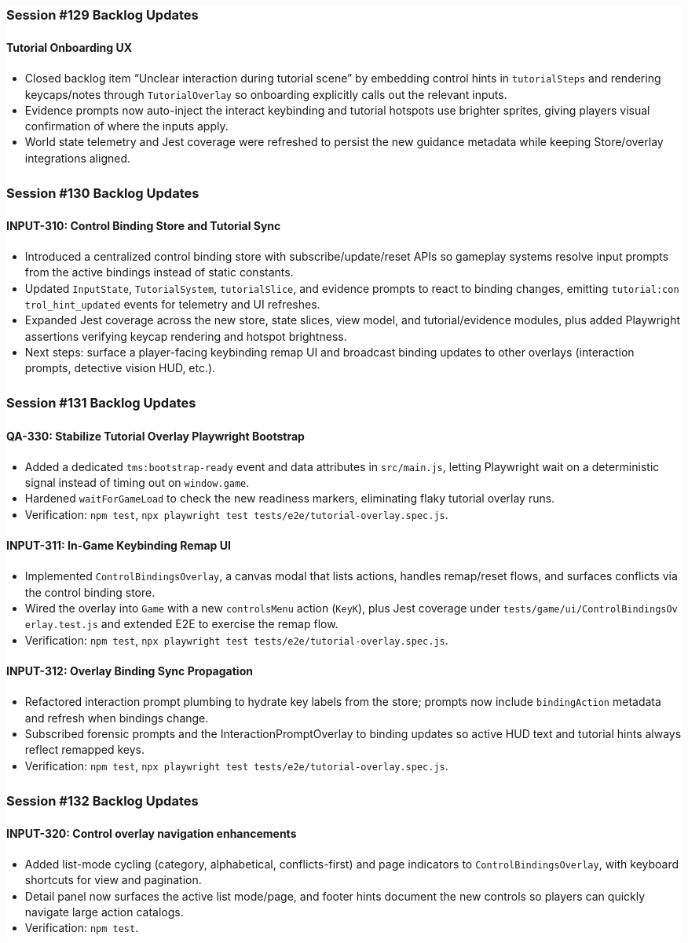 ### Session #129 Backlog Updates

#### Tutorial Onboarding UX
- Closed backlog item “Unclear interaction during tutorial scene” by embedding control hints in `tutorialSteps` and rendering keycaps/notes through `TutorialOverlay` so onboarding explicitly calls out the relevant inputs.
- Evidence prompts now auto-inject the interact keybinding and tutorial hotspots use brighter sprites, giving players visual confirmation of where the inputs apply.
- World state telemetry and Jest coverage were refreshed to persist the new guidance metadata while keeping Store/overlay integrations aligned.

### Session #130 Backlog Updates

#### INPUT-310: Control Binding Store and Tutorial Sync
- Introduced a centralized control binding store with subscribe/update/reset APIs so gameplay systems resolve input prompts from the active bindings instead of static constants.
- Updated `InputState`, `TutorialSystem`, `tutorialSlice`, and evidence prompts to react to binding changes, emitting `tutorial:control_hint_updated` events for telemetry and UI refreshes.
- Expanded Jest coverage across the new store, state slices, view model, and tutorial/evidence modules, plus added Playwright assertions verifying keycap rendering and hotspot brightness.
- Next steps: surface a player-facing keybinding remap UI and broadcast binding updates to other overlays (interaction prompts, detective vision HUD, etc.).

### Session #131 Backlog Updates

#### QA-330: Stabilize Tutorial Overlay Playwright Bootstrap
- Added a dedicated `tms:bootstrap-ready` event and data attributes in `src/main.js`, letting Playwright wait on a deterministic signal instead of timing out on `window.game`.
- Hardened `waitForGameLoad` to check the new readiness markers, eliminating flaky tutorial overlay runs.
- Verification: `npm test`, `npx playwright test tests/e2e/tutorial-overlay.spec.js`.

#### INPUT-311: In-Game Keybinding Remap UI
- Implemented `ControlBindingsOverlay`, a canvas modal that lists actions, handles remap/reset flows, and surfaces conflicts via the control binding store.
- Wired the overlay into `Game` with a new `controlsMenu` action (`KeyK`), plus Jest coverage under `tests/game/ui/ControlBindingsOverlay.test.js` and extended E2E to exercise the remap flow.
- Verification: `npm test`, `npx playwright test tests/e2e/tutorial-overlay.spec.js`.

#### INPUT-312: Overlay Binding Sync Propagation
- Refactored interaction prompt plumbing to hydrate key labels from the store; prompts now include `bindingAction` metadata and refresh when bindings change.
- Subscribed forensic prompts and the InteractionPromptOverlay to binding updates so active HUD text and tutorial hints always reflect remapped keys.
- Verification: `npm test`, `npx playwright test tests/e2e/tutorial-overlay.spec.js`.

### Session #132 Backlog Updates

#### INPUT-320: Control overlay navigation enhancements
- Added list-mode cycling (category, alphabetical, conflicts-first) and page indicators to `ControlBindingsOverlay`, with keyboard shortcuts for view and pagination.
- Detail panel now surfaces the active list mode/page, and footer hints document the new controls so players can quickly navigate large action catalogs.
- Verification: `npm test`.

